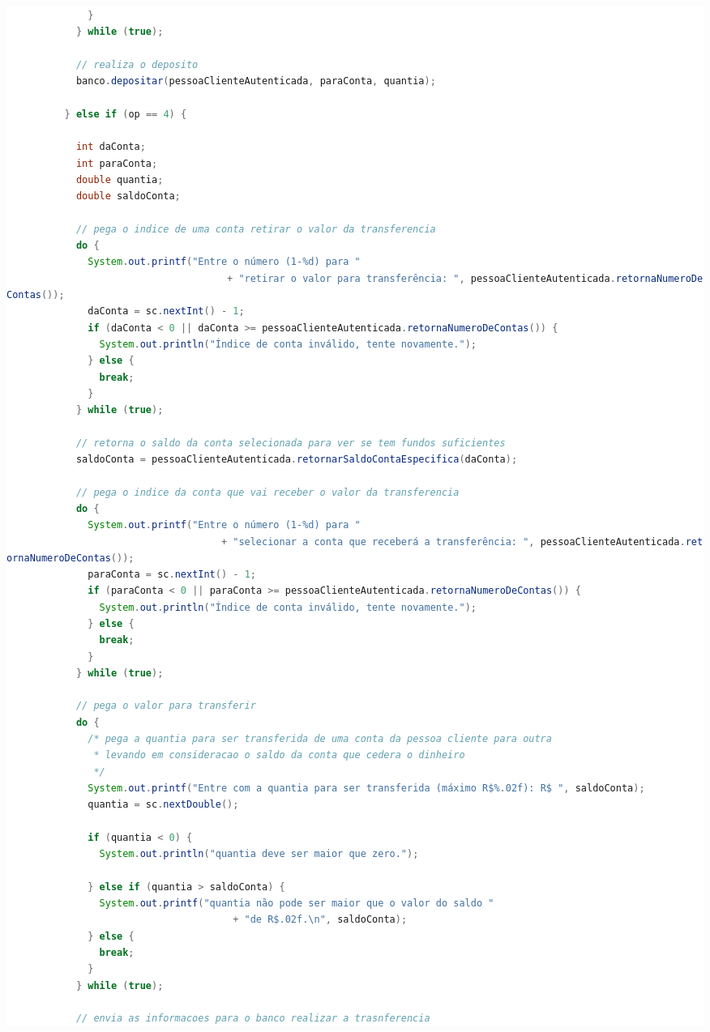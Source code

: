 ```java
              }
            } while (true);

        	// realiza o deposito
            banco.depositar(pessoaClienteAutenticada, paraConta, quantia);
            
          } else if (op == 4) {
        	
        	int daConta;
        	int paraConta;
        	double quantia;
        	double saldoConta;
        	
            // pega o indice de uma conta retirar o valor da transferencia
            do {
              System.out.printf("Entre o número (1-%d) para "
            	                      + "retirar o valor para transferência: ", pessoaClienteAutenticada.retornaNumeroDeContas());
              daConta = sc.nextInt() - 1;
              if (daConta < 0 || daConta >= pessoaClienteAutenticada.retornaNumeroDeContas()) {
                System.out.println("Índice de conta inválido, tente novamente.");
              } else {
            	break;
              }
            } while (true);

            // retorna o saldo da conta selecionada para ver se tem fundos suficientes
            saldoConta = pessoaClienteAutenticada.retornarSaldoContaEspecifica(daConta);

            // pega o indice da conta que vai receber o valor da transferencia
            do {
              System.out.printf("Entre o número (1-%d) para "
                                     + "selecionar a conta que receberá a transferência: ", pessoaClienteAutenticada.retornaNumeroDeContas());
              paraConta = sc.nextInt() - 1;
              if (paraConta < 0 || paraConta >= pessoaClienteAutenticada.retornaNumeroDeContas()) {
                System.out.println("Índice de conta inválido, tente novamente.");
              } else {
            	break;
              }
            } while (true);

            // pega o valor para transferir
            do {
              /* pega a quantia para ser transferida de uma conta da pessoa cliente para outra
               * levando em consideracao o saldo da conta que cedera o dinheiro
               */
              System.out.printf("Entre com a quantia para ser transferida (máximo R$%.02f): R$ ", saldoConta);
              quantia = sc.nextDouble();
              
              if (quantia < 0) {
                System.out.println("quantia deve ser maior que zero.");
              
              } else if (quantia > saldoConta) {
                System.out.printf("quantia não pode ser maior que o valor do saldo "
                                       + "de R$.02f.\n", saldoConta);
              } else {
            	break;
              }
            } while (true);
            
            // envia as informacoes para o banco realizar a trasnferencia
```
